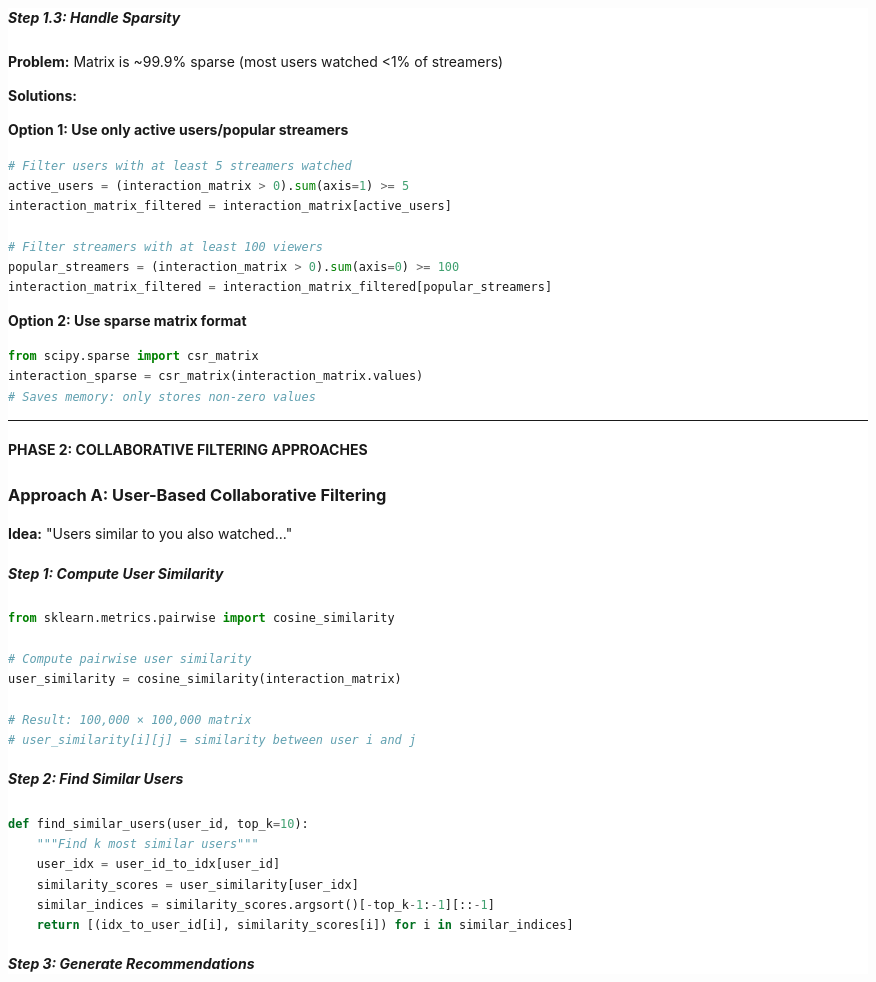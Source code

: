
##### Step 1.3: Handle Sparsity

**Problem:** Matrix is ~99.9% sparse (most users watched <1% of streamers)

**Solutions:**

**Option 1: Use only active users/popular streamers**
```python
# Filter users with at least 5 streamers watched
active_users = (interaction_matrix > 0).sum(axis=1) >= 5
interaction_matrix_filtered = interaction_matrix[active_users]

# Filter streamers with at least 100 viewers
popular_streamers = (interaction_matrix > 0).sum(axis=0) >= 100
interaction_matrix_filtered = interaction_matrix_filtered[popular_streamers]
```

**Option 2: Use sparse matrix format**
```python
from scipy.sparse import csr_matrix
interaction_sparse = csr_matrix(interaction_matrix.values)
# Saves memory: only stores non-zero values
```

---

#### PHASE 2: COLLABORATIVE FILTERING APPROACHES

### Approach A: User-Based Collaborative Filtering

**Idea:** "Users similar to you also watched..."

##### Step 1: Compute User Similarity

```python
from sklearn.metrics.pairwise import cosine_similarity

# Compute pairwise user similarity
user_similarity = cosine_similarity(interaction_matrix)

# Result: 100,000 × 100,000 matrix
# user_similarity[i][j] = similarity between user i and j
```

##### Step 2: Find Similar Users

```python
def find_similar_users(user_id, top_k=10):
    """Find k most similar users"""
    user_idx = user_id_to_idx[user_id]
    similarity_scores = user_similarity[user_idx]
    similar_indices = similarity_scores.argsort()[-top_k-1:-1][::-1]
    return [(idx_to_user_id[i], similarity_scores[i]) for i in similar_indices]
```

##### Step 3: Generate Recommendations
